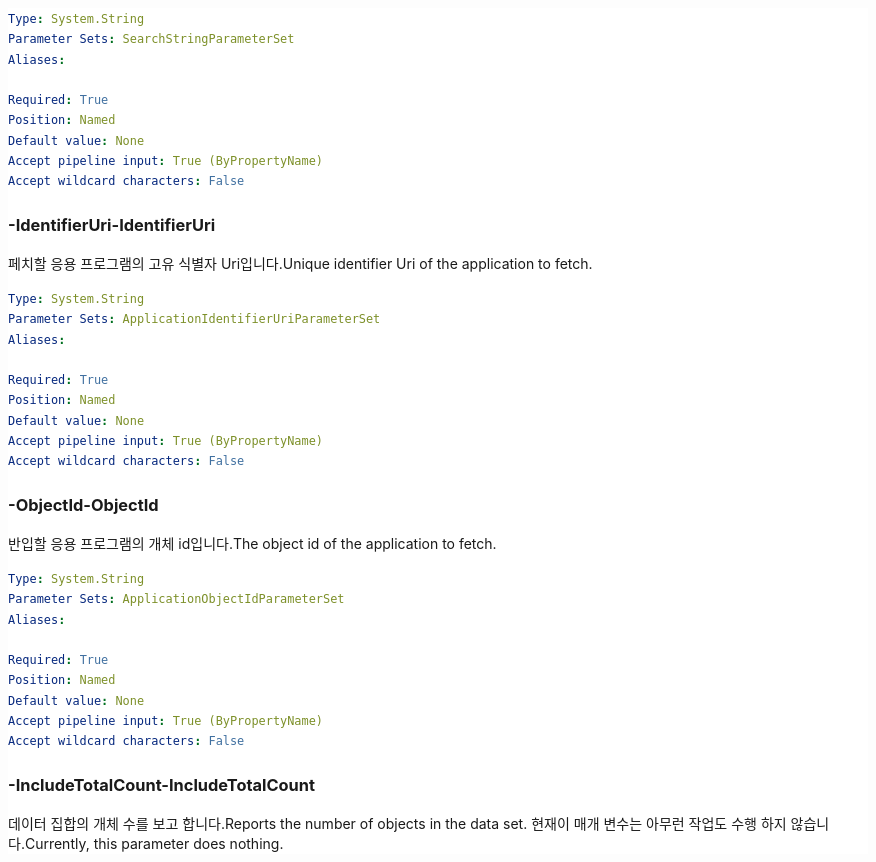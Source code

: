 ```yaml
Type: System.String
Parameter Sets: SearchStringParameterSet
Aliases:

Required: True
Position: Named
Default value: None
Accept pipeline input: True (ByPropertyName)
Accept wildcard characters: False
```

### <span data-ttu-id="49f7d-133">-IdentifierUri</span><span class="sxs-lookup"><span data-stu-id="49f7d-133">-IdentifierUri</span></span>
<span data-ttu-id="49f7d-134">페치할 응용 프로그램의 고유 식별자 Uri입니다.</span><span class="sxs-lookup"><span data-stu-id="49f7d-134">Unique identifier Uri of the application to fetch.</span></span>

```yaml
Type: System.String
Parameter Sets: ApplicationIdentifierUriParameterSet
Aliases:

Required: True
Position: Named
Default value: None
Accept pipeline input: True (ByPropertyName)
Accept wildcard characters: False
```

### <span data-ttu-id="49f7d-135">-ObjectId</span><span class="sxs-lookup"><span data-stu-id="49f7d-135">-ObjectId</span></span>
<span data-ttu-id="49f7d-136">반입할 응용 프로그램의 개체 id입니다.</span><span class="sxs-lookup"><span data-stu-id="49f7d-136">The object id of the application to fetch.</span></span>

```yaml
Type: System.String
Parameter Sets: ApplicationObjectIdParameterSet
Aliases:

Required: True
Position: Named
Default value: None
Accept pipeline input: True (ByPropertyName)
Accept wildcard characters: False
```

### <span data-ttu-id="49f7d-137">-IncludeTotalCount</span><span class="sxs-lookup"><span data-stu-id="49f7d-137">-IncludeTotalCount</span></span>
<span data-ttu-id="49f7d-138">데이터 집합의 개체 수를 보고 합니다.</span><span class="sxs-lookup"><span data-stu-id="49f7d-138">Reports the number of objects in the data set.</span></span> <span data-ttu-id="49f7d-139">현재이 매개 변수는 아무런 작업도 수행 하지 않습니다.</span><span class="sxs-lookup"><span data-stu-id="49f7d-139">Currently, this parameter does nothing.</span></span>
